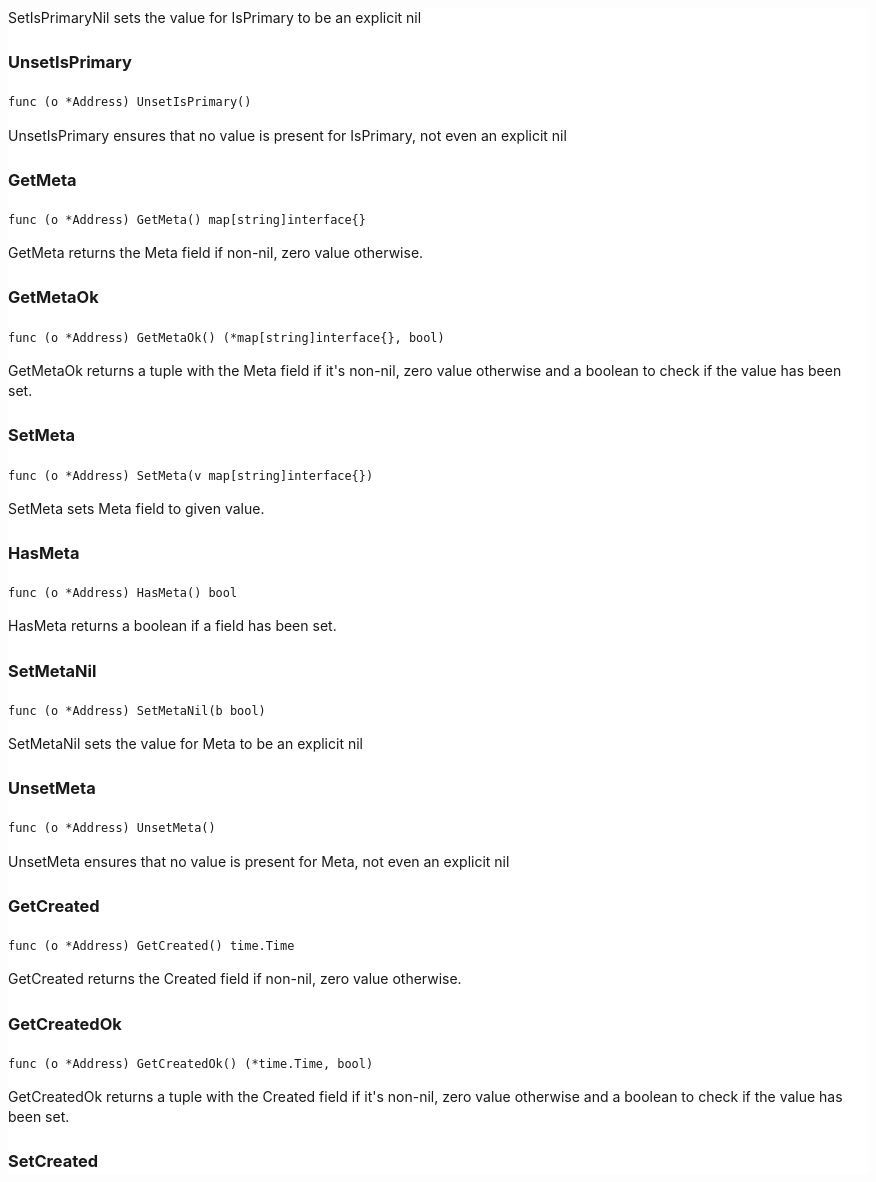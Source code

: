  SetIsPrimaryNil sets the value for IsPrimary to be an explicit nil

### UnsetIsPrimary
`func (o *Address) UnsetIsPrimary()`

UnsetIsPrimary ensures that no value is present for IsPrimary, not even an explicit nil
### GetMeta

`func (o *Address) GetMeta() map[string]interface{}`

GetMeta returns the Meta field if non-nil, zero value otherwise.

### GetMetaOk

`func (o *Address) GetMetaOk() (*map[string]interface{}, bool)`

GetMetaOk returns a tuple with the Meta field if it's non-nil, zero value otherwise
and a boolean to check if the value has been set.

### SetMeta

`func (o *Address) SetMeta(v map[string]interface{})`

SetMeta sets Meta field to given value.

### HasMeta

`func (o *Address) HasMeta() bool`

HasMeta returns a boolean if a field has been set.

### SetMetaNil

`func (o *Address) SetMetaNil(b bool)`

 SetMetaNil sets the value for Meta to be an explicit nil

### UnsetMeta
`func (o *Address) UnsetMeta()`

UnsetMeta ensures that no value is present for Meta, not even an explicit nil
### GetCreated

`func (o *Address) GetCreated() time.Time`

GetCreated returns the Created field if non-nil, zero value otherwise.

### GetCreatedOk

`func (o *Address) GetCreatedOk() (*time.Time, bool)`

GetCreatedOk returns a tuple with the Created field if it's non-nil, zero value otherwise
and a boolean to check if the value has been set.

### SetCreated
